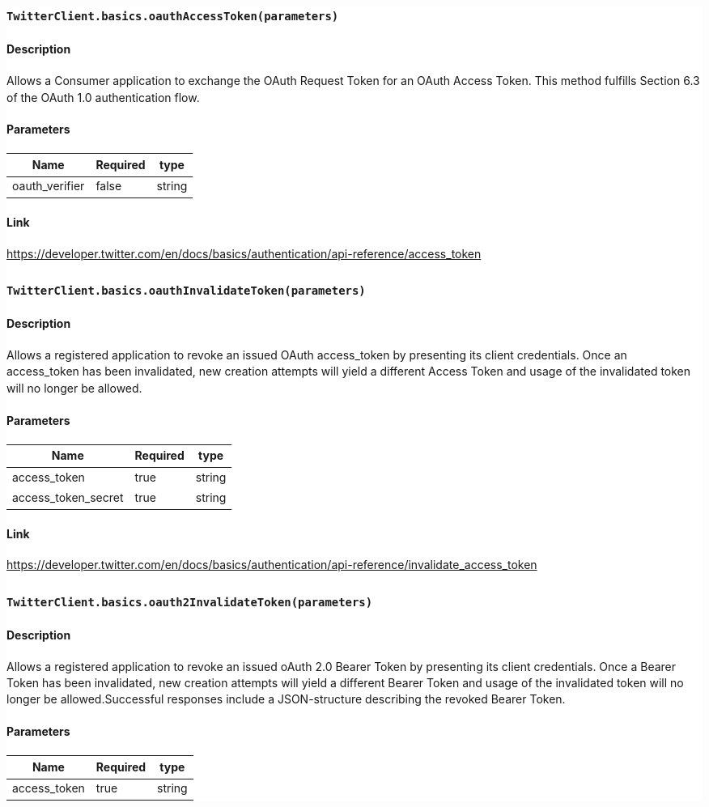 ### `TwitterClient.basics.oauthAccessToken(parameters)`

#### Description

Allows a Consumer application to exchange the OAuth Request Token for an
OAuth Access Token. This method fulfills Section 6.3 of the OAuth 1.0 authentication flow.

#### Parameters

| Name           | Required | type   |
| -------------- | -------- | ------ |
| oauth_verifier | false    | string |

#### Link

https://developer.twitter.com/en/docs/basics/authentication/api-reference/access_token

### `TwitterClient.basics.oauthInvalidateToken(parameters)`

#### Description

Allows a registered application to revoke an issued OAuth access_token
by presenting its client credentials. Once an access_token has been invalidated,
new creation attempts will yield a different Access Token and usage of
the invalidated token will no longer be allowed.

#### Parameters

| Name                | Required | type   |
| ------------------- | -------- | ------ |
| access_token        | true     | string |
| access_token_secret | true     | string |

#### Link

https://developer.twitter.com/en/docs/basics/authentication/api-reference/invalidate_access_token

### `TwitterClient.basics.oauth2InvalidateToken(parameters)`

#### Description

Allows a registered application to revoke an issued oAuth 2.0 Bearer Token by presenting
its client credentials. Once a Bearer Token has been invalidated, new creation
attempts will yield a different Bearer Token and usage of the invalidated
token will no longer be allowed.Successful responses include a
JSON-structure describing the revoked Bearer Token.

#### Parameters

| Name         | Required | type   |
| ------------ | -------- | ------ |
| access_token | true     | string |
